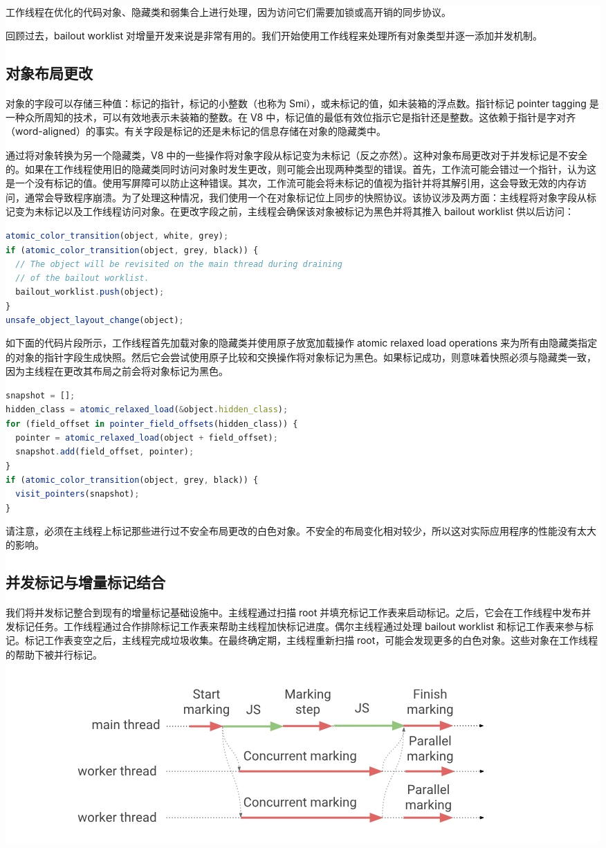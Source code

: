 工作线程在优化的代码对象、隐藏类和弱集合上进行处理，因为访问它们需要加锁或高开销的同步协议。

回顾过去，bailout worklist 对增量开发来说是非常有用的。我们开始使用工作线程来处理所有对象类型并逐一添加并发机制。

## 对象布局更改

对象的字段可以存储三种值：标记的指针，标记的小整数（也称为 Smi），或未标记的值，如未装箱的浮点数。指针标记 pointer tagging 是一种众所周知的技术，可以有效地表示未装箱的整数。在 V8 中，标记值的最低有效位指示它是指针还是整数。这依赖于指针是字对齐（word-aligned）的事实。有关字段是标记的还是未标记的信息存储在对象的隐藏类中。

通过将对象转换为另一个隐藏类，V8 中的一些操作将对象字段从标记变为未标记（反之亦然）。这种对象布局更改对于并发标记是不安全的。如果在工作线程使用旧的隐藏类同时访问对象时发生更改，则可能会出现两种类型的错误。首先，工作流可能会错过一个指针，认为这是一个没有标记的值。使用写屏障可以防止这种错误。其次，工作流可能会将未标记的值视为指针并将其解引用，这会导致无效的内存访问，通常会导致程序崩溃。为了处理这种情况，我们使用一个在对象标记位上同步的快照协议。该协议涉及两方面：主线程将对象字段从标记变为未标记以及工作线程访问对象。在更改字段之前，主线程会确保该对象被标记为黑色并将其推入 bailout worklist 供以后访问：

```javascript
atomic_color_transition(object, white, grey);
if (atomic_color_transition(object, grey, black)) {
  // The object will be revisited on the main thread during draining
  // of the bailout worklist.
  bailout_worklist.push(object);
}
unsafe_object_layout_change(object);
```

如下面的代码片段所示，工作线程首先加载对象的隐藏类并使用原子放宽加载操作 atomic relaxed load operations 来为所有由隐藏类指定的对象的指针字段生成快照。然后它会尝试使用原子比较和交换操作将对象标记为黑色。如果标记成功，则意味着快照必须与隐藏类一致，因为主线程在更改其布局之前会将对象标记为黑色。

```javascript
snapshot = [];
hidden_class = atomic_relaxed_load(&object.hidden_class);
for (field_offset in pointer_field_offsets(hidden_class)) {
  pointer = atomic_relaxed_load(object + field_offset);
  snapshot.add(field_offset, pointer);
}
if (atomic_color_transition(object, grey, black)) {
  visit_pointers(snapshot);
}
```

请注意，必须在主线程上标记那些进行过不安全布局更改的白色对象。不安全的布局变化相对较少，所以这对实际应用程序的性能没有太大的影响。

## 并发标记与增量标记结合

我们将并发标记整合到现有的增量标记基础设施中。主线程通过扫描 root 并填充标记工作表来启动标记。之后，它会在工作线程中发布并发标记任务。工作线程通过合作排除标记工作表来帮助主线程加快标记进度。偶尔主线程通过处理 bailout worklist 和标记工作表来参与标记。标记工作表变空之后，主线程完成垃圾收集。在最终确定期，主线程重新扫描 root，可能会发现更多的白色对象。这些对象在工作线程的帮助下被并行标记。

![图片](./images/GC_1-4_12.png)
